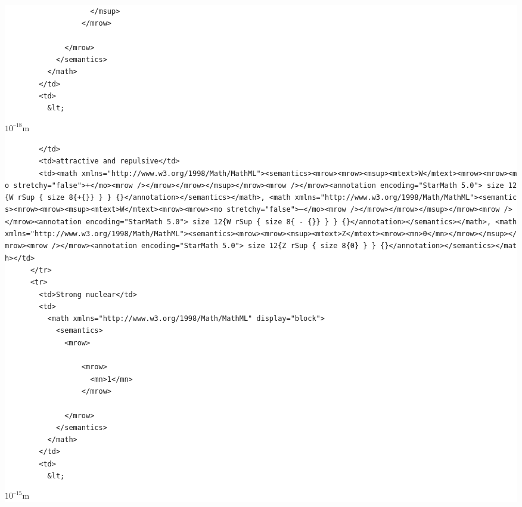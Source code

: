                         </msup>
                      </mrow>
                    
                  </mrow>
                </semantics>
              </math> 
            </td>
            <td>
              &lt;
<math xmlns="http://www.w3.org/1998/Math/MathML">
<msup>
<mn>10</mn>
<mn>–18</mn>
</msup>
<mtext>m</mtext>
</math>


            </td>
            <td>attractive and repulsive</td>
            <td><math xmlns="http://www.w3.org/1998/Math/MathML"><semantics><mrow><mrow><msup><mtext>W</mtext><mrow><mrow><mo stretchy="false">+</mo><mrow /></mrow></mrow></msup></mrow><mrow /></mrow><annotation encoding="StarMath 5.0"> size 12{W rSup { size 8{+{}} } } {}</annotation></semantics></math>, <math xmlns="http://www.w3.org/1998/Math/MathML"><semantics><mrow><mrow><msup><mtext>W</mtext><mrow><mrow><mo stretchy="false">–</mo><mrow /></mrow></mrow></msup></mrow><mrow /></mrow><annotation encoding="StarMath 5.0"> size 12{W rSup { size 8{ - {}} } } {}</annotation></semantics></math>, <math xmlns="http://www.w3.org/1998/Math/MathML"><semantics><mrow><mrow><msup><mtext>Z</mtext><mrow><mn>0</mn></mrow></msup></mrow><mrow /></mrow><annotation encoding="StarMath 5.0"> size 12{Z rSup { size 8{0} } } {}</annotation></semantics></math></td>
          </tr>
          <tr>
            <td>Strong nuclear</td>
            <td>
              <math xmlns="http://www.w3.org/1998/Math/MathML" display="block">
                <semantics>
                  <mrow>
                    
                      <mrow>
                        <mn>1</mn>
                      </mrow>
                    
                  </mrow>
                </semantics>
              </math> 
            </td>
            <td>
              &lt;
 <math xmlns="http://www.w3.org/1998/Math/MathML">
<msup>
<mn>10</mn>
<mn>–15</mn>
</msup>
<mtext>m</mtext>
</math>
 